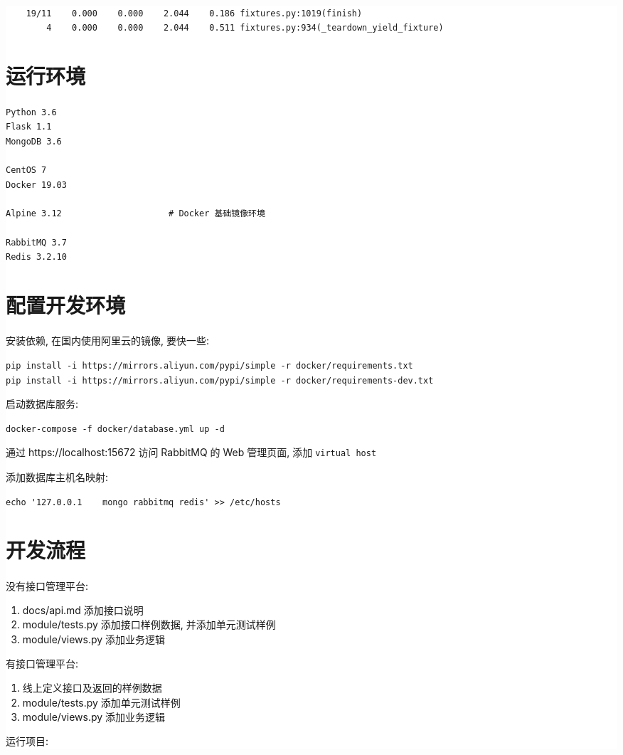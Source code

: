 ```
    19/11    0.000    0.000    2.044    0.186 fixtures.py:1019(finish)
        4    0.000    0.000    2.044    0.511 fixtures.py:934(_teardown_yield_fixture)
```


# 运行环境

```
Python 3.6
Flask 1.1
MongoDB 3.6

CentOS 7
Docker 19.03

Alpine 3.12                     # Docker 基础镜像环境

RabbitMQ 3.7
Redis 3.2.10
```


# 配置开发环境

安装依赖, 在国内使用阿里云的镜像, 要快一些:

    pip install -i https://mirrors.aliyun.com/pypi/simple -r docker/requirements.txt
    pip install -i https://mirrors.aliyun.com/pypi/simple -r docker/requirements-dev.txt

启动数据库服务:

    docker-compose -f docker/database.yml up -d

通过 https://localhost:15672 访问 RabbitMQ 的 Web 管理页面, 添加 `virtual host`

添加数据库主机名映射:

    echo '127.0.0.1    mongo rabbitmq redis' >> /etc/hosts


# 开发流程

没有接口管理平台:

1. docs/api.md 添加接口说明
2. module/tests.py 添加接口样例数据, 并添加单元测试样例
3. module/views.py 添加业务逻辑

有接口管理平台:

1. 线上定义接口及返回的样例数据
2. module/tests.py 添加单元测试样例
3. module/views.py 添加业务逻辑

运行项目:
